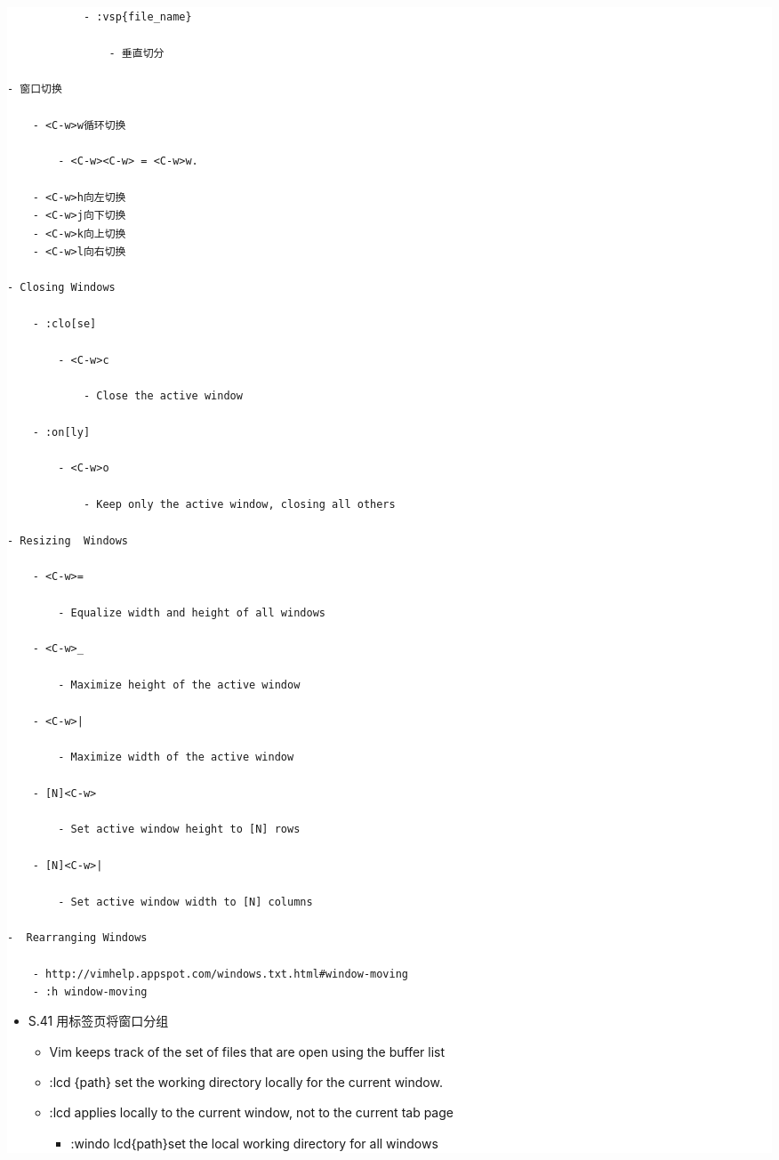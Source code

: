 				- :vsp{file_name}

					- 垂直切分

	- 窗口切换

		- <C-w>w循环切换

			- <C-w><C-w> = <C-w>w.

		- <C-w>h向左切换
		- <C-w>j向下切换
		- <C-w>k向上切换
		- <C-w>l向右切换

	- Closing Windows

		- :clo[se]

			- <C-w>c

				- Close the active window

		- :on[ly]

			- <C-w>o

				- Keep only the active window, closing all others

	- Resizing  Windows

		- <C-w>=

			- Equalize width and height of all windows

		- <C-w>_

			- Maximize height of the active window

		- <C-w>|

			- Maximize width of the active window

		- [N]<C-w>

			- Set active window height to [N] rows

		- [N]<C-w>|

			- Set active window width to [N] columns

	-  Rearranging Windows

		- http://vimhelp.appspot.com/windows.txt.html#window-moving
		- :h window-moving

- S.41 用标签页将窗口分组

	- Vim keeps track of the set of files that are open using the buffer list 
	- :lcd {path} set the working directory locally for the current window.
	- :lcd applies locally to the current window, not to the current tab page

		- :windo lcd{path}set the local working directory for all windows
